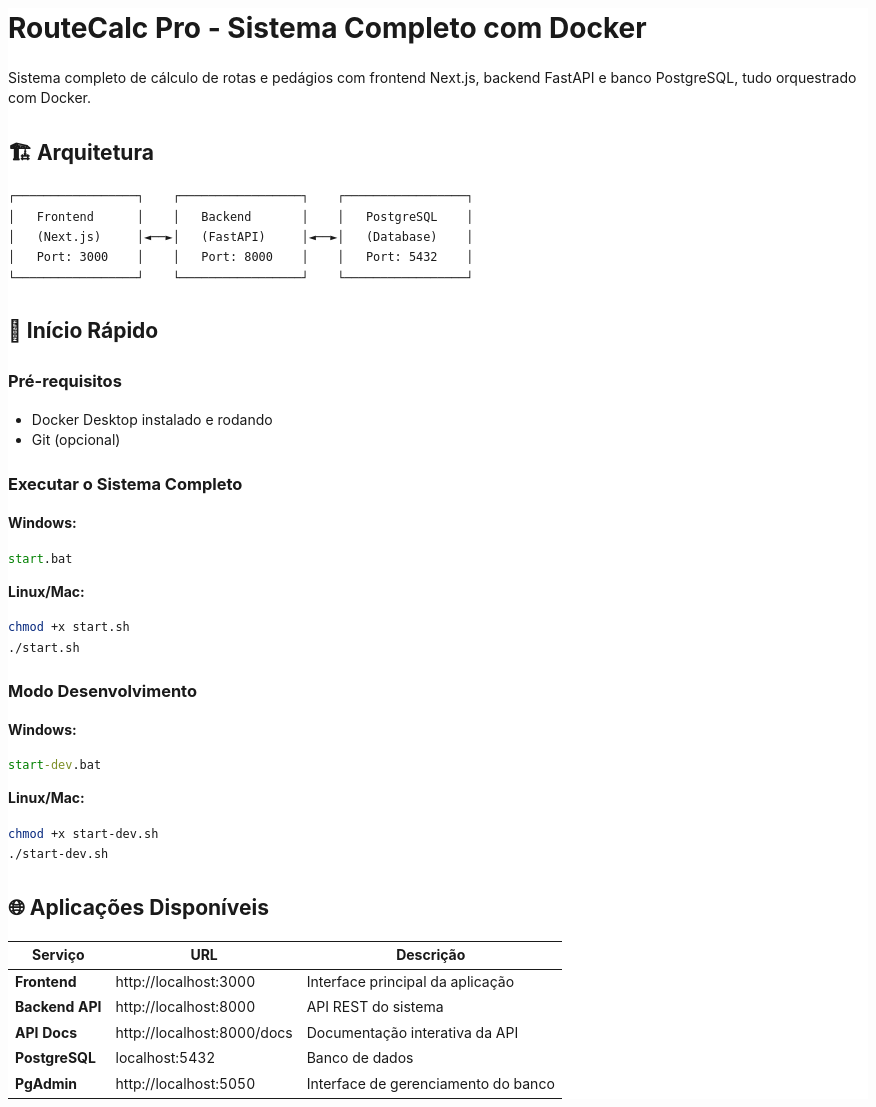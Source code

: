 # RouteCalc Pro - Sistema Completo com Docker

Sistema completo de cálculo de rotas e pedágios com frontend Next.js, backend FastAPI e banco PostgreSQL, tudo orquestrado com Docker.

## 🏗️ Arquitetura

```
┌─────────────────┐    ┌─────────────────┐    ┌─────────────────┐
│   Frontend      │    │   Backend       │    │   PostgreSQL    │
│   (Next.js)     │◄──►│   (FastAPI)     │◄──►│   (Database)    │
│   Port: 3000    │    │   Port: 8000    │    │   Port: 5432    │
└─────────────────┘    └─────────────────┘    └─────────────────┘
```

## 🚀 Início Rápido

### Pré-requisitos
- Docker Desktop instalado e rodando
- Git (opcional)

### Executar o Sistema Completo

**Windows:**
```cmd
start.bat
```

**Linux/Mac:**
```bash
chmod +x start.sh
./start.sh
```

### Modo Desenvolvimento

**Windows:**
```cmd
start-dev.bat
```

**Linux/Mac:**
```bash
chmod +x start-dev.sh
./start-dev.sh
```

## 🌐 Aplicações Disponíveis

| Serviço | URL | Descrição |
|---------|-----|-----------|
| **Frontend** | http://localhost:3000 | Interface principal da aplicação |
| **Backend API** | http://localhost:8000 | API REST do sistema |
| **API Docs** | http://localhost:8000/docs | Documentação interativa da API |
| **PostgreSQL** | localhost:5432 | Banco de dados |
| **PgAdmin** | http://localhost:5050 | Interface de gerenciamento do banco |
